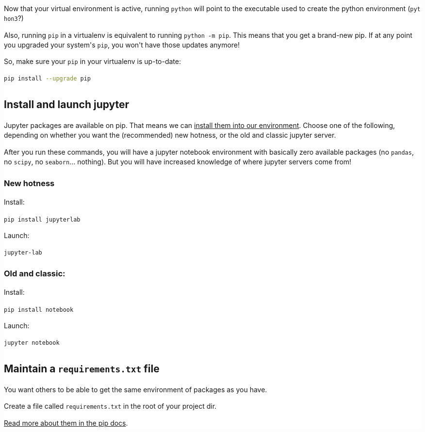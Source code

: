 Now that your virtual environment is active, running `python` will point to the executable used to create the python environment (`python3`?)

Also, running `pip` in a virtualenv is equivalent to running `python -m pip`.
This means that you get a brand-new pip. If at any point you upgraded your
system's `pip`, you won't have those updates anymore!

So, make sure your `pip` in your virtualenv is up-to-date:

```bash
pip install --upgrade pip
```

## Install and launch jupyter

Jupyter packages are available on pip. That means we can [install them into our
environment](https://jupyter.org/install). Choose one of the following,
depending on whether you want the (recommended) new hotness, or the old and
classic jupyter server.

After you run these commands, you will have a jupyter notebook environment with
basically zero available packages (no `pandas`, no `scipy`, no `seaborn`...
nothing). But you will have increased knowledge of where jupyter servers come from!

### New hotness

Install:
```bash
pip install jupyterlab
```

Launch:
```bash
jupyter-lab
```

### Old and classic:

Install:
```bash
pip install notebook
```

Launch:
```bash
jupyter notebook
```


## Maintain a `requirements.txt` file

You want others to be able to get the same environment of packages as you have.

Create a file called `requirements.txt` in the root of your project dir.

[Read
more about them in the pip
docs](https://pip.pypa.io/en/stable/user_guide/#requirements-files).
